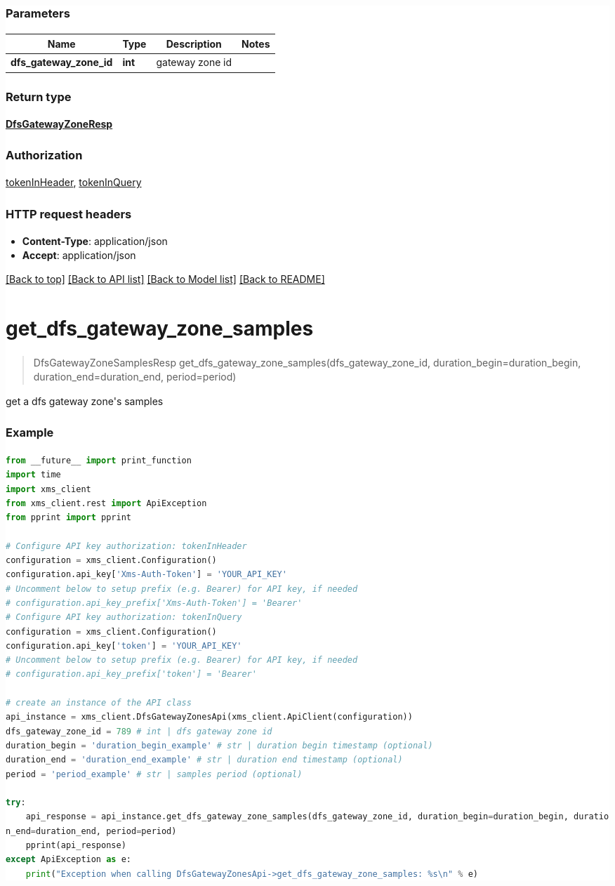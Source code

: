 ### Parameters

Name | Type | Description  | Notes
------------- | ------------- | ------------- | -------------
 **dfs_gateway_zone_id** | **int**| gateway zone id | 

### Return type

[**DfsGatewayZoneResp**](DfsGatewayZoneResp.md)

### Authorization

[tokenInHeader](../README.md#tokenInHeader), [tokenInQuery](../README.md#tokenInQuery)

### HTTP request headers

 - **Content-Type**: application/json
 - **Accept**: application/json

[[Back to top]](#) [[Back to API list]](../README.md#documentation-for-api-endpoints) [[Back to Model list]](../README.md#documentation-for-models) [[Back to README]](../README.md)

# **get_dfs_gateway_zone_samples**
> DfsGatewayZoneSamplesResp get_dfs_gateway_zone_samples(dfs_gateway_zone_id, duration_begin=duration_begin, duration_end=duration_end, period=period)



get a dfs gateway zone's samples

### Example
```python
from __future__ import print_function
import time
import xms_client
from xms_client.rest import ApiException
from pprint import pprint

# Configure API key authorization: tokenInHeader
configuration = xms_client.Configuration()
configuration.api_key['Xms-Auth-Token'] = 'YOUR_API_KEY'
# Uncomment below to setup prefix (e.g. Bearer) for API key, if needed
# configuration.api_key_prefix['Xms-Auth-Token'] = 'Bearer'
# Configure API key authorization: tokenInQuery
configuration = xms_client.Configuration()
configuration.api_key['token'] = 'YOUR_API_KEY'
# Uncomment below to setup prefix (e.g. Bearer) for API key, if needed
# configuration.api_key_prefix['token'] = 'Bearer'

# create an instance of the API class
api_instance = xms_client.DfsGatewayZonesApi(xms_client.ApiClient(configuration))
dfs_gateway_zone_id = 789 # int | dfs gateway zone id
duration_begin = 'duration_begin_example' # str | duration begin timestamp (optional)
duration_end = 'duration_end_example' # str | duration end timestamp (optional)
period = 'period_example' # str | samples period (optional)

try:
    api_response = api_instance.get_dfs_gateway_zone_samples(dfs_gateway_zone_id, duration_begin=duration_begin, duration_end=duration_end, period=period)
    pprint(api_response)
except ApiException as e:
    print("Exception when calling DfsGatewayZonesApi->get_dfs_gateway_zone_samples: %s\n" % e)
```
